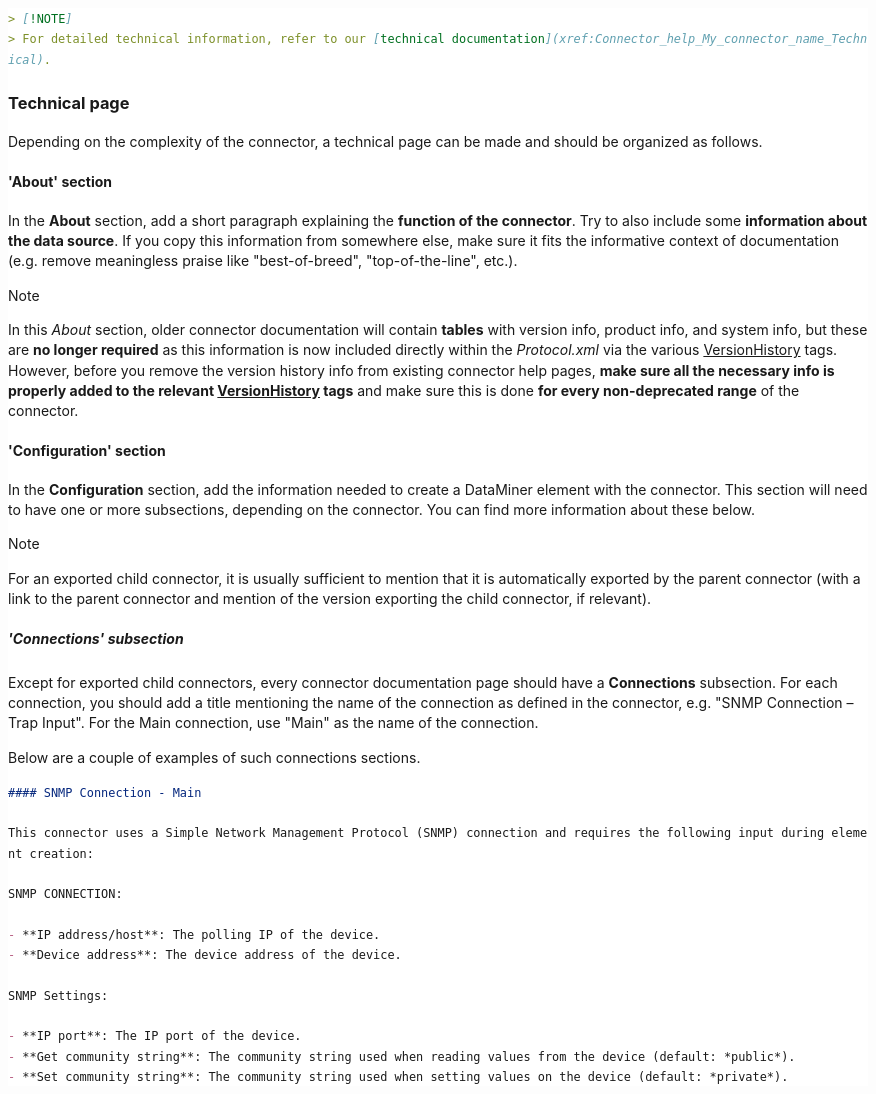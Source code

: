 ```md
> [!NOTE]
> For detailed technical information, refer to our [technical documentation](xref:Connector_help_My_connector_name_Technical).
```

### Technical page

Depending on the complexity of the connector, a technical page can be made and should be organized as follows.

#### 'About' section

In the **About** section, add a short paragraph explaining the **function of the connector**. Try to also include some **information about the data source**. If you copy this information from somewhere else, make sure it fits the informative context of documentation (e.g. remove meaningless praise like "best-of-breed", "top-of-the-line", etc.).

> [!NOTE]
> In this *About* section, older connector documentation will contain **tables** with version info, product info, and system info, but these are **no longer required** as this information is now included directly within the *Protocol.xml* via the various [VersionHistory](xref:Protocol.VersionHistory) tags. However, before you remove the version history info from existing connector help pages, **make sure all the necessary info is properly added to the relevant [VersionHistory](xref:Protocol.VersionHistory) tags** and make sure this is done **for every non-deprecated range** of the connector.

#### 'Configuration' section

In the **Configuration** section, add the information needed to create a DataMiner element with the connector. This section will need to have one or more subsections, depending on the connector. You can find more information about these below.

> [!NOTE]
> For an exported child connector, it is usually sufficient to mention that it is automatically exported by the parent connector (with a link to the parent connector and mention of the version exporting the child connector, if relevant).

##### 'Connections' subsection

Except for exported child connectors, every connector documentation page should have a **Connections** subsection. For each connection, you should add a title mentioning the name of the connection as defined in the connector, e.g. "SNMP Connection – Trap Input". For the Main connection, use "Main" as the name of the connection.

Below are a couple of examples of such connections sections.

```md
#### SNMP Connection - Main

This connector uses a Simple Network Management Protocol (SNMP) connection and requires the following input during element creation:

SNMP CONNECTION:

- **IP address/host**: The polling IP of the device.
- **Device address**: The device address of the device.

SNMP Settings:

- **IP port**: The IP port of the device.
- **Get community string**: The community string used when reading values from the device (default: *public*).
- **Set community string**: The community string used when setting values on the device (default: *private*).
```
